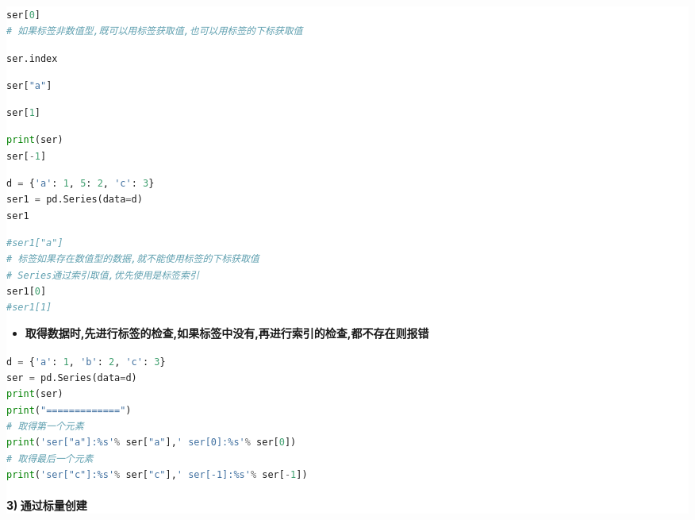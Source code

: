 ```python
ser[0]
# 如果标签非数值型,既可以用标签获取值,也可以用标签的下标获取值
```


```python
ser.index
```


```python
ser["a"]
```


```python
ser[1]
```


```python
print(ser)
ser[-1]
```


```python
d = {'a': 1, 5: 2, 'c': 3}
ser1 = pd.Series(data=d)
ser1
```


```python
#ser1["a"]
# 标签如果存在数值型的数据,就不能使用标签的下标获取值
# Series通过索引取值,优先使用是标签索引
ser1[0]
#ser1[1]
```

- <b>取得数据时,先进行标签的检查,如果标签中没有,再进行索引的检查,都不存在则报错</b>


```python
d = {'a': 1, 'b': 2, 'c': 3}
ser = pd.Series(data=d)
print(ser)
print("=============")
# 取得第一个元素
print('ser["a"]:%s'% ser["a"],' ser[0]:%s'% ser[0])
# 取得最后一个元素
print('ser["c"]:%s'% ser["c"],' ser[-1]:%s'% ser[-1])
```


```python

```

#### 3) 通过标量创建
